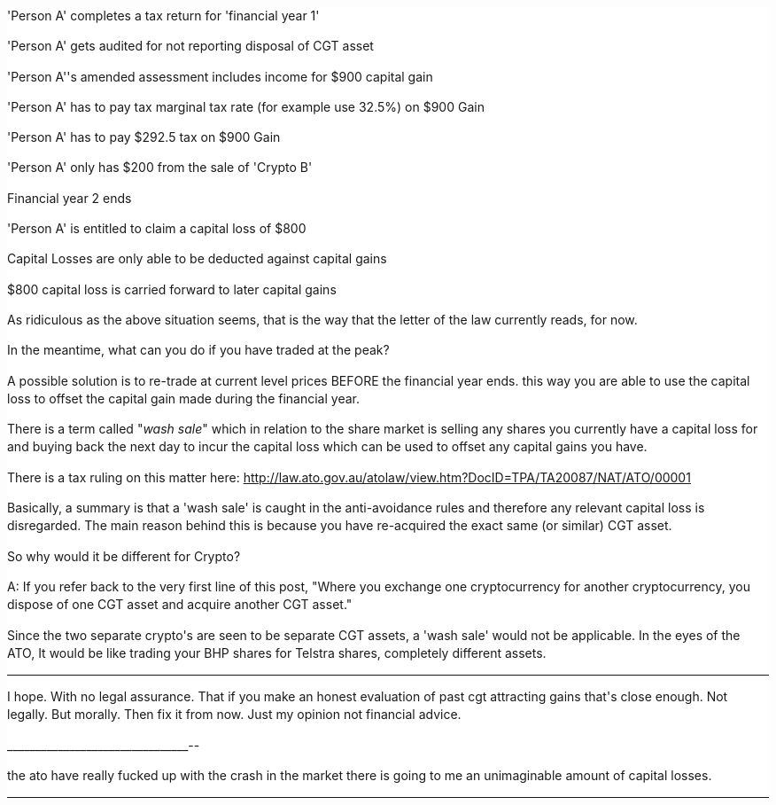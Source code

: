 'Person A' completes a tax return for 'financial year 1'

'Person A' gets audited for not reporting disposal of CGT asset

'Person A''s amended assessment includes income for $900 capital gain

'Person A' has to pay tax marginal tax rate (for example use 32.5%) on $900 Gain

'Person A' has to pay $292.5 tax on $900 Gain

'Person A' only has $200 from the sale of 'Crypto B'

Financial year 2 ends

'Person A' is entitled to claim a capital loss of $800

Capital Losses are only able to be deducted against capital gains

$800 capital loss is carried forward to later capital gains

As ridiculous as the above situation seems, that is the way that the letter of the law currently reads, for now.

In the meantime, what can you do if you have traded at the peak?

A possible solution is to re-trade at current level prices BEFORE the financial year ends. this way you are able to use the capital loss to offset the capital gain made during the financial year.

There is a term called "*wash sale*" which in relation to the share market is selling any shares you currently have a capital loss for and buying back the next day to incur the capital loss which can be used to offset any capital gains you have.

There is a tax ruling on this matter here: http://law.ato.gov.au/atolaw/view.htm?DocID=TPA/TA20087/NAT/ATO/00001

Basically, a summary is that a 'wash sale' is caught in the anti-avoidance rules and therefore any relevant capital loss is disregarded. The main reason behind this is because you have re-acquired the exact same (or similar) CGT asset.

So why would it be different for Crypto?

A: If you refer back to the very first line of this post, "Where you exchange one cryptocurrency for another cryptocurrency, you dispose of one CGT asset and acquire another CGT asset."

Since the two separate crypto's are seen to be separate CGT assets, a 'wash sale' would not be applicable. In the eyes of the ATO, It would be like trading your BHP shares for Telstra shares, completely different assets.

___________________________________

I hope. With no legal assurance. That if you make an honest evaluation of past cgt attracting gains that's close enough. Not legally. But morally. Then fix it from now. Just my opinion not financial advice.

________________________________--

the ato have really fucked up with the crash in the market there is going to me an unimaginable amount of capital losses.

_________________________________

